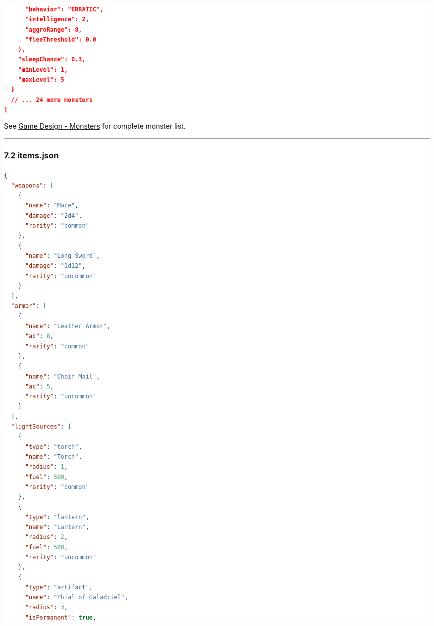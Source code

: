 ```json
      "behavior": "ERRATIC",
      "intelligence": 2,
      "aggroRange": 8,
      "fleeThreshold": 0.0
    },
    "sleepChance": 0.3,
    "minLevel": 1,
    "maxLevel": 5
  }
  // ... 24 more monsters
]
```

See [Game Design - Monsters](./game-design/04-monsters.md) for complete monster list.

---

### 7.2 items.json
```json
{
  "weapons": [
    {
      "name": "Mace",
      "damage": "2d4",
      "rarity": "common"
    },
    {
      "name": "Long Sword",
      "damage": "1d12",
      "rarity": "uncommon"
    }
  ],
  "armor": [
    {
      "name": "Leather Armor",
      "ac": 8,
      "rarity": "common"
    },
    {
      "name": "Chain Mail",
      "ac": 5,
      "rarity": "uncommon"
    }
  ],
  "lightSources": [
    {
      "type": "torch",
      "name": "Torch",
      "radius": 1,
      "fuel": 500,
      "rarity": "common"
    },
    {
      "type": "lantern",
      "name": "Lantern",
      "radius": 2,
      "fuel": 500,
      "rarity": "uncommon"
    },
    {
      "type": "artifact",
      "name": "Phial of Galadriel",
      "radius": 3,
      "isPermanent": true,
```